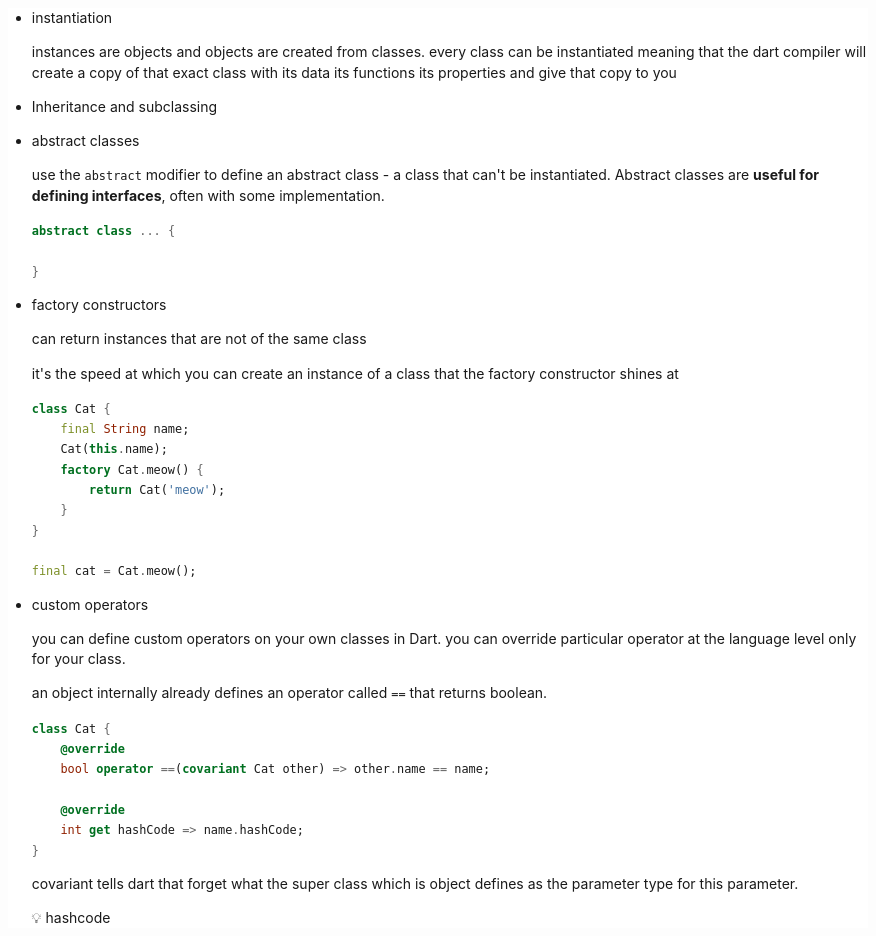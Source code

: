   - instantiation

    instances are objects and objects are created from classes. every class can be instantiated meaning that the dart compiler will create a copy of that exact class with its data its functions its properties and give that copy to you
    
- Inheritance and subclassing

- abstract classes

  use the `abstract` modifier to define an abstract class - a class that can't be instantiated. Abstract classes are **useful for defining interfaces**, often with some implementation.

  ```dart
  abstract class ... {
      
  }
  ```

- factory constructors

  can return instances that are not of the same class

  it's the speed at which you can create an instance of a class that the factory constructor shines at

  ```dart
  class Cat {
      final String name;
      Cat(this.name);
      factory Cat.meow() {
          return Cat('meow');
      }
  }
  
  final cat = Cat.meow();
  ```

- custom operators

  you can define custom operators on your own classes in Dart. you can override particular operator at the language level only for your class.

  an object internally already defines an operator called `==` that returns boolean.

  ```dart
  class Cat {
      @override 
      bool operator ==(covariant Cat other) => other.name == name;
  
      @override
      int get hashCode => name.hashCode;
  }
  ```

  covariant tells dart that forget what the super class which is object defines as the parameter type for this parameter.

  :bulb: hashcode
